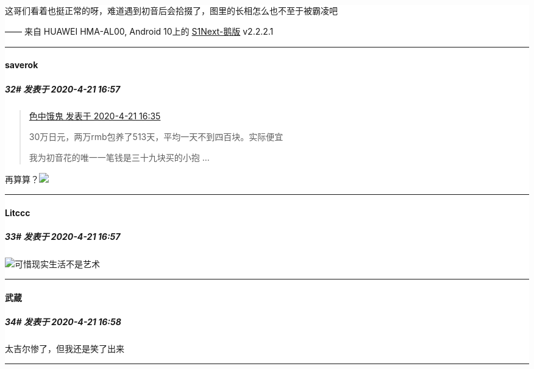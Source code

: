 


这哥们看着也挺正常的呀，难道遇到初音后会拾掇了，图里的长相怎么也不至于被霸凌吧

—— 来自 HUAWEI HMA-AL00, Android 10上的 [S1Next-鹅版](https://github.com/ykrank/S1-Next/releases) v2.2.2.1







-----

####  saverok  
##### 32#       发表于 2020-4-21 16:57



<blockquote><a href="httphttps://bbs.saraba1st.com/2b/forum.php?mod=redirect&amp;goto=findpost&amp;pid=47155517&amp;ptid=1925342" target="_blank">色中饿鬼 发表于 2020-4-21 16:35</a>

30万日元，两万rmb包养了513天，平均一天不到四百块。实际便宜


我为初音花的唯一一笔钱是三十九块买的小抱 ...</blockquote>
再算算？<img src="https://static.saraba1st.com/image/smiley/face2017/049.png" referrerpolicy="no-referrer">







-----

####  Litccc  
##### 33#       发表于 2020-4-21 16:57



<img src="https://static.saraba1st.com/image/smiley/face2017/001.png" referrerpolicy="no-referrer">可惜现实生活不是艺术







-----

####  武蔵  
##### 34#       发表于 2020-4-21 16:58




太吉尔惨了，但我还是笑了出来







-----
